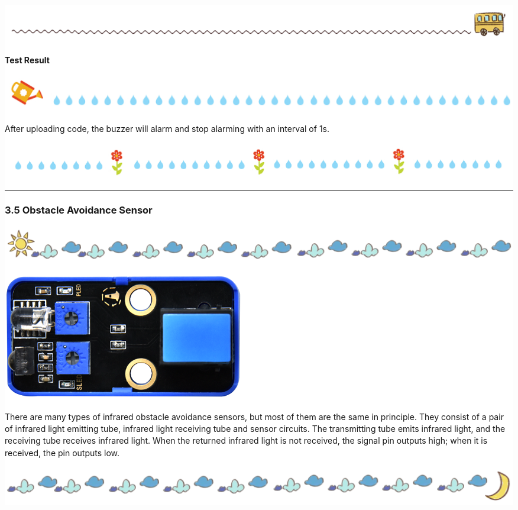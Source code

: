 ![5bottom](media/5bottom.png)

#### Test Result

![4top](media/4top.png)

After uploading code, the buzzer will alarm and stop alarming with an interval of 1s. 

![4bottom](media/4bottom.png)

---

### 3.5 Obstacle Avoidance Sensor

![1top](media/1top.png)

![KD2091](media/KD2091.png)

There are many types of infrared obstacle avoidance sensors, but most of them are the same in principle. They consist of a pair of infrared light emitting tube, infrared light receiving tube and sensor circuits. The transmitting tube emits infrared light, and the receiving tube receives infrared light. When the returned infrared light is not received, the signal pin outputs high; when it is received, the pin outputs low.

![1bottom](media/1bottom.png)
